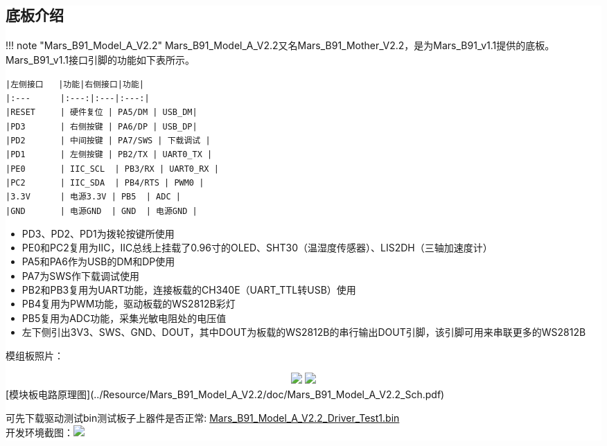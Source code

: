## 底板介绍

!!! note "Mars_B91_Model_A_V2.2"
    Mars_B91_Model_A_V2.2又名Mars_B91_Mother_V2.2，是为Mars_B91_v1.1提供的底板。Mars_B91_v1.1接口引脚的功能如下表所示。

    |左侧接口   |功能|右侧接口|功能|
    |:---      |:---:|:---|:---:|
    |RESET     | 硬件复位 | PA5/DM | USB_DM|  
    |PD3       | 右侧按键 | PA6/DP | USB_DP|  
    |PD2       | 中间按键 | PA7/SWS | 下载调试 | 
    |PD1       | 左侧按键 | PB2/TX | UART0_TX |
    |PE0       | IIC_SCL  | PB3/RX | UART0_RX |
    |PC2       | IIC_SDA  | PB4/RTS | PWM0 |
    |3.3V      | 电源3.3V | PB5  | ADC |
    |GND       | 电源GND  | GND  | 电源GND | 
-  PD3、PD2、PD1为拨轮按键所使用
-  PE0和PC2复用为IIC，IIC总线上挂载了0.96寸的OLED、SHT30（温湿度传感器）、LIS2DH（三轴加速度计）
-  PA5和PA6作为USB的DM和DP使用
-  PA7为SWS作下载调试使用
-  PB2和PB3复用为UART功能，连接板载的CH340E（UART_TTL转USB）使用
-  PB4复用为PWM功能，驱动板载的WS2812B彩灯
-  PB5复用为ADC功能，采集光敏电阻处的电压值
-  左下侧引出3V3、SWS、GND、DOUT，其中DOUT为板载的WS2812B的串行输出DOUT引脚，该引脚可用来串联更多的WS2812B
  
  模组板照片：
<div class="div_center" style="text-align:center"> 
<img src="../../Resource/Mars_B91_Model_A_V2.2/images/Mars_B91_Model_A_V2.2_1.bmp" class="image" style="width:100%">
<img src="../../Resource/Mars_B91_Model_A_V2.2/images/Mars_B91_Model_A_V2.2_3.png" class="image" style="width:100%">
<iframe loading="lazy" src="../../Resource/Mars_B91_Model_A_V2.2/doc/Mars_B91_Model_A_V2.2_ibom.html" width="100%" height="800"></iframe>
</div>
[模块板电路原理图](../Resource/Mars_B91_Model_A_V2.2/doc/Mars_B91_Model_A_V2.2_Sch.pdf)

可先下载驱动测试bin测试板子上器件是否正常: <a href="../../Resource/Mars_B91_Model_A_V2.2/bin/Mars_B91_Model_A_V2.2_Driver_Test1.bin" target="_blank">Mars_B91_Model_A_V2.2_Driver_Test1.bin</a> <br/>
开发环境截图：<img src="../../Resource/Mars_B91_Model_A_V2.2/images/Telink IoT Studio.png" class="image" style="width:100%">
